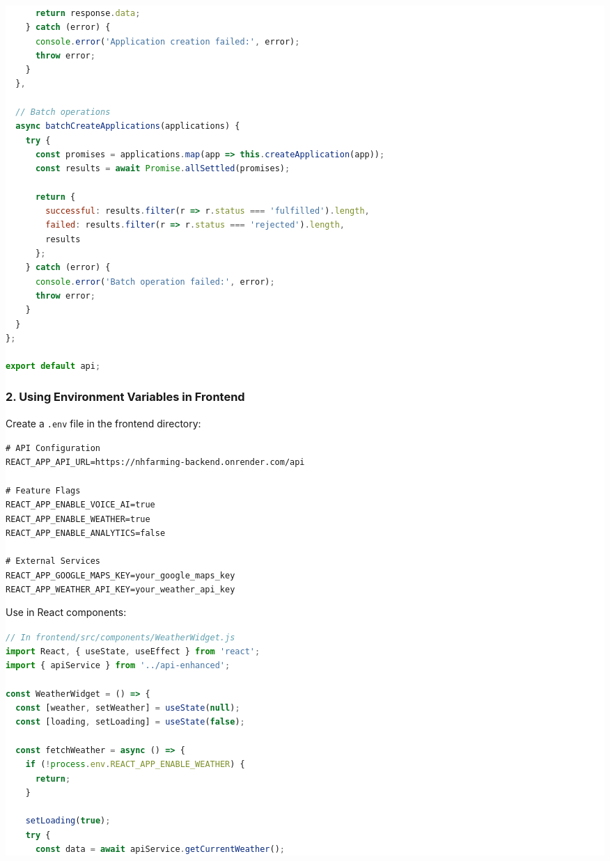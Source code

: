 ```javascript
      return response.data;
    } catch (error) {
      console.error('Application creation failed:', error);
      throw error;
    }
  },

  // Batch operations
  async batchCreateApplications(applications) {
    try {
      const promises = applications.map(app => this.createApplication(app));
      const results = await Promise.allSettled(promises);
      
      return {
        successful: results.filter(r => r.status === 'fulfilled').length,
        failed: results.filter(r => r.status === 'rejected').length,
        results
      };
    } catch (error) {
      console.error('Batch operation failed:', error);
      throw error;
    }
  }
};

export default api;
```

### **2. Using Environment Variables in Frontend**

Create a `.env` file in the frontend directory:

```env
# API Configuration
REACT_APP_API_URL=https://nhfarming-backend.onrender.com/api

# Feature Flags
REACT_APP_ENABLE_VOICE_AI=true
REACT_APP_ENABLE_WEATHER=true
REACT_APP_ENABLE_ANALYTICS=false

# External Services
REACT_APP_GOOGLE_MAPS_KEY=your_google_maps_key
REACT_APP_WEATHER_API_KEY=your_weather_api_key
```

Use in React components:

```javascript
// In frontend/src/components/WeatherWidget.js
import React, { useState, useEffect } from 'react';
import { apiService } from '../api-enhanced';

const WeatherWidget = () => {
  const [weather, setWeather] = useState(null);
  const [loading, setLoading] = useState(false);

  const fetchWeather = async () => {
    if (!process.env.REACT_APP_ENABLE_WEATHER) {
      return;
    }

    setLoading(true);
    try {
      const data = await apiService.getCurrentWeather();
```